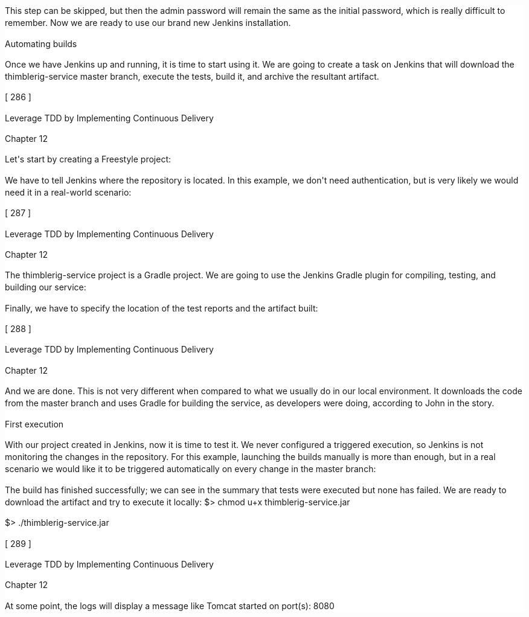 This step can be skipped, but then the admin password will remain the same as the initial password, which is really difficult to remember. Now we are ready to use our brand new Jenkins installation.

Automating builds

Once we have Jenkins up and running, it is time to start using it. We are going to create a task on Jenkins that will download the thimblerig-service master branch, execute the tests, build it, and archive the resultant artifact.

[ 286 ]

Leverage TDD by Implementing Continuous Delivery

Chapter 12

Let's start by creating a Freestyle project:

We have to tell Jenkins where the repository is located. In this example, we don't need authentication, but is very likely we would need it in a real-world scenario:

[ 287 ]

Leverage TDD by Implementing Continuous Delivery

Chapter 12

The thimblerig-service project is a Gradle project. We are going to use the Jenkins Gradle plugin for compiling, testing, and building our service:

Finally, we have to specify the location of the test reports and the artifact built:

[ 288 ]

Leverage TDD by Implementing Continuous Delivery

Chapter 12

And we are done. This is not very different when compared to what we usually do in our local environment. It downloads the code from the master branch and uses Gradle for building the service, as developers were doing, according to John in the story.

First execution

With our project created in Jenkins, now it is time to test it. We never configured a triggered execution, so Jenkins is not monitoring the changes in the repository. For this example, launching the builds manually is more than enough, but in a real scenario we would like it to be triggered automatically on every change in the master branch:

The build has finished successfully; we can see in the summary that tests were executed but none has failed. We are ready to download the artifact and try to execute it locally: $> chmod u+x thimblerig-service.jar

$> ./thimblerig-service.jar

[ 289 ]

Leverage TDD by Implementing Continuous Delivery

Chapter 12

At some point, the logs will display a message like Tomcat started on port(s): 8080
